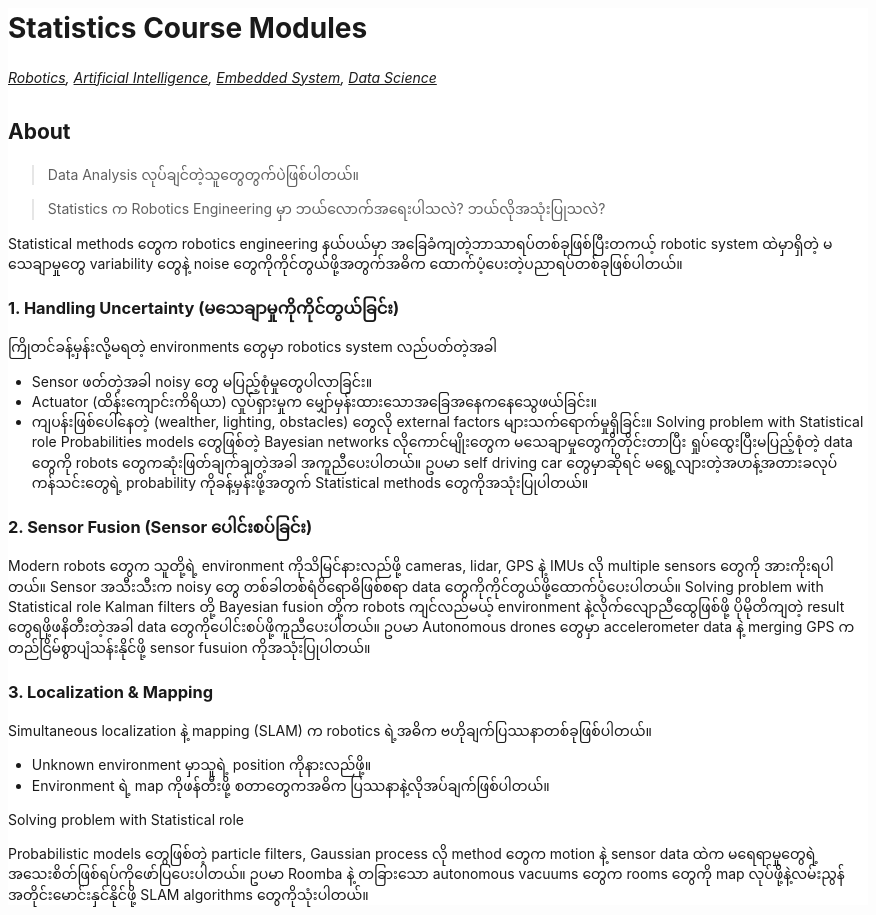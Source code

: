 # Statistics Course Modules
*[Robotics](./robotics_engineering.md),  [Artificial Intelligence](./artificial_intelligence_engineering.md),  [Embedded System](./embedded_engineering.md), [Data Science](./data_science.md)*

## About
> Data Analysis လုပ်ချင်တဲ့သူတွေတွက်ပဲဖြစ်ပါတယ်။


> Statistics က Robotics Engineering မှာ ဘယ်လောက်အရေးပါသလဲ? ဘယ်လိုအသုံးပြုသလဲ?


Statistical methods တွေက robotics engineering နယ်ပယ်မှာ အခြေခံကျတဲ့ဘာသာရပ်တစ်ခုဖြစ်ပြီးတကယ့် robotic system ထဲမှာရှိတဲ့ မသေချာမှုတွေ variability တွေနဲ့ noise တွေကိုကိုင်တွယ်ဖို့အတွက်အဓိက ထောက်ပံ့ပေးတဲ့ပညာရပ်တစ်ခုဖြစ်ပါတယ်။


### 1. Handling Uncertainty (မသေချာမှုကိုကိုင်တွယ်ခြင်း)

ကြိုတင်ခန့်မှန်းလို့မရတဲ့ environments တွေမှာ robotics system လည်ပတ်တဲ့အခါ
* Sensor ဖတ်တဲ့အခါ noisy တွေ မပြည့်စုံမှုတွေပါလာခြင်း။
* Actuator (ထိန်းကျောင်းကိရိယာ) လှုပ်ရှားမှုက မျှော်မှန်းထားသောအခြေအနေကနေသွေဖယ်ခြင်း။
* ကျပန်းဖြစ်ပေါ်နေတဲ့ (wealther, lighting, obstacles) တွေလို external factors များသက်ရောက်မှုရှိခြင်း။
Solving problem with Statistical role
Probabilities models တွေဖြစ်တဲ့ Bayesian networks လိုကောင်မျိုးတွေက မသေချာမှုတွေကိုတိုင်းတာပြီး ရှုပ်ထွေးပြီးမပြည့်စုံတဲ့ data တွေကို robots တွေကဆုံးဖြတ်ချက်ချတဲ့အခါ အကူညီပေးပါတယ်။ ဥပမာ self driving car တွေမှာဆိုရင် မရွေ့လျားတဲ့အဟန့်အတားခလုပ်ကန်သင်းတွေရဲ့ probability ကိုခန့်မှန်းဖို့အတွက် Statistical methods တွေကိုအသုံးပြုပါတယ်။


### 2. Sensor Fusion (Sensor ပေါင်းစပ်ခြင်း)

Modern robots တွေက သူတို့ရဲ့ environment ကိုသိမြင်နားလည်ဖို့ cameras, lidar, GPS နဲ့ IMUs လို multiple sensors တွေကို အားကိုးရပါတယ်။ Sensor အသီးသီးက noisy တွေ တစ်ခါတစ်ရံဝိရောဓိဖြစ်စရာ data တွေကိုကိုင်တွယ်ဖို့ထောက်ပံ့ပေးပါတယ်။
Solving problem with Statistical role
Kalman filters တို့ Bayesian fusion တို့က robots ကျင်လည်မယ့် environment နဲ့လိုက်လျောညီထွေဖြစ်ဖို့ ပိုမိုတိကျတဲ့ result တွေရဖို့ဖနိတီးတဲ့အခါ data တွေကိုပေါင်းစပ်ဖို့ကူညီပေးပါတယ်။ ဥပမာ Autonomous drones တွေမှာ accelerometer data နဲ့ merging GPS က တည်ငြိမ်စွာပျံသန်းနိုင်ဖို့ sensor fusuion ကိုအသုံးပြုပါတယ်။

### 3. Localization & Mapping

Simultaneous localization နဲ့ mapping (SLAM) က robotics ရဲ့အဓိက ဗဟိုချက်ပြဿနာတစ်ခုဖြစ်ပါတယ်။ 

* Unknown environment မှာသူရဲ့ position ကိုနားလည်ဖို့။
* Environment ရဲ့ map ကိုဖန်တီးဖို့ စတာတွေကအဓိက ပြဿနာနဲ့လိုအပ်ချက်ဖြစ်ပါတယ်။

Solving problem with Statistical role

Probabilistic models တွေဖြစ်တဲ့ particle filters, Gaussian process လို method တွေက motion နဲ့ sensor data ထဲက မရေရာမှုတွေရဲ့ အသေးစိတ်ဖြစ်ရပ်ကိုဖော်ပြပေးပါတယ်။ ဥပမာ Roomba နဲ့ တခြားသော autonomous vacuums တွေက rooms တွေကို map လုပ်ဖို့နဲ့လမ်းညွန်အတိုင်းမောင်းနှင်နိုင်ဖို့ SLAM algorithms တွေကိုသုံးပါတယ်။
